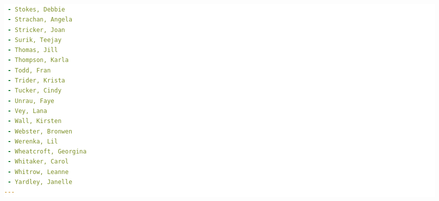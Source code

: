 ```yaml
 - Stokes, Debbie
 - Strachan, Angela
 - Stricker, Joan
 - Surik, Teejay
 - Thomas, Jill
 - Thompson, Karla
 - Todd, Fran
 - Trider, Krista
 - Tucker, Cindy
 - Unrau, Faye
 - Vey, Lana
 - Wall, Kirsten
 - Webster, Bronwen
 - Werenka, Lil
 - Wheatcroft, Georgina
 - Whitaker, Carol
 - Whitrow, Leanne
 - Yardley, Janelle
---
```

